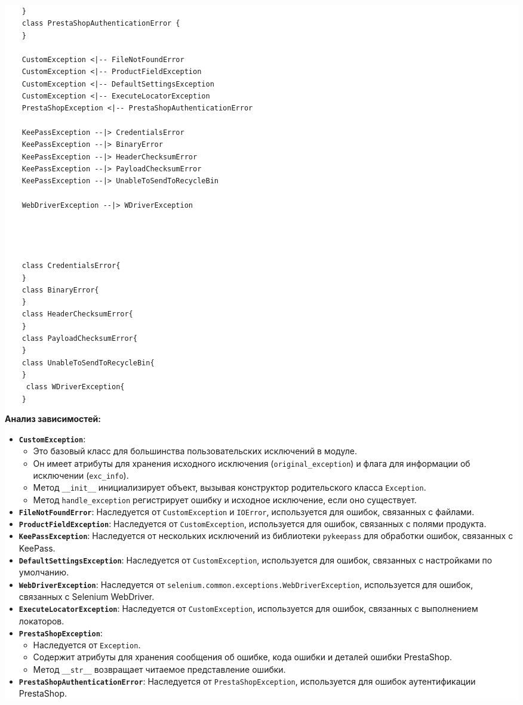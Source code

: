 ```mermaid
    }
    class PrestaShopAuthenticationError {
    }
    
    CustomException <|-- FileNotFoundError
    CustomException <|-- ProductFieldException
    CustomException <|-- DefaultSettingsException
    CustomException <|-- ExecuteLocatorException
    PrestaShopException <|-- PrestaShopAuthenticationError
    
    KeePassException --|> CredentialsError
    KeePassException --|> BinaryError
    KeePassException --|> HeaderChecksumError
    KeePassException --|> PayloadChecksumError
    KeePassException --|> UnableToSendToRecycleBin
    
    WebDriverException --|> WDriverException

    
    
    
    class CredentialsError{
    }
    class BinaryError{
    }
    class HeaderChecksumError{
    }
    class PayloadChecksumError{
    }
    class UnableToSendToRecycleBin{
    }
     class WDriverException{
    }

```

**Анализ зависимостей:**

*   **`CustomException`**:
    *   Это базовый класс для большинства пользовательских исключений в модуле.
    *   Он имеет атрибуты для хранения исходного исключения (`original_exception`) и флага для информации об исключении (`exc_info`).
    *   Метод `__init__` инициализирует объект, вызывая конструктор родительского класса `Exception`.
    *   Метод `handle_exception` регистрирует ошибку и исходное исключение, если оно существует.
*   **`FileNotFoundError`**: Наследуется от `CustomException` и `IOError`, используется для ошибок, связанных с файлами.
*   **`ProductFieldException`**: Наследуется от `CustomException`, используется для ошибок, связанных с полями продукта.
*  **`KeePassException`**: Наследуется от нескольких исключений из библиотеки `pykeepass` для обработки ошибок, связанных с KeePass.
*  **`DefaultSettingsException`**: Наследуется от `CustomException`, используется для ошибок, связанных с настройками по умолчанию.
*   **`WebDriverException`**: Наследуется от `selenium.common.exceptions.WebDriverException`, используется для ошибок, связанных с Selenium WebDriver.
*   **`ExecuteLocatorException`**: Наследуется от `CustomException`, используется для ошибок, связанных с выполнением локаторов.
*   **`PrestaShopException`**:
    *   Наследуется от `Exception`.
    *   Содержит атрибуты для хранения сообщения об ошибке, кода ошибки и деталей ошибки PrestaShop.
    *   Метод `__str__` возвращает читаемое представление ошибки.
*   **`PrestaShopAuthenticationError`**: Наследуется от `PrestaShopException`, используется для ошибок аутентификации PrestaShop.
